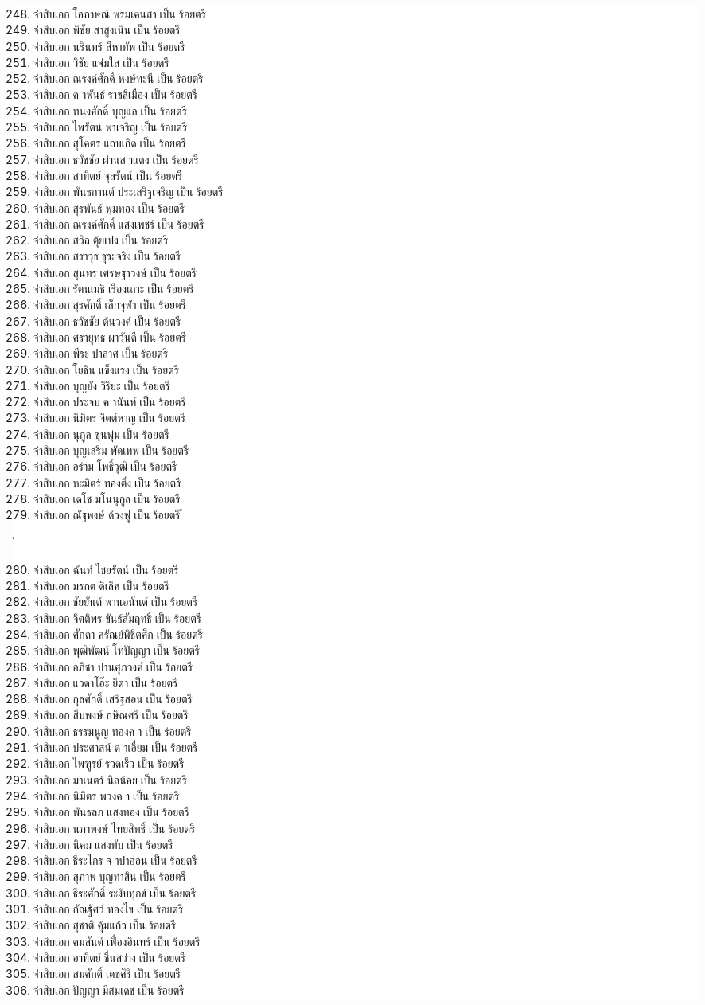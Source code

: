 
248. จ่าสิบเอก โอภาษณ์  พรมเคนสา เป็น ร้อยตรี 
249. จ่าสิบเอก พิชัย  สาสูงเนิน เป็น ร้อยตรี 
250. จ่าสิบเอก นรินทร์  สีหาทัพ เป็น ร้อยตรี 
251. จ่าสิบเอก วิชัย  แจ่มใส เป็น ร้อยตรี 
252. จ่าสิบเอก ณรงค์ศักดิ์  หงษ์ทะนี เป็น ร้อยตรี 
253. จ่าสิบเอก ค าพันธ์  ราชสีเมือง เป็น ร้อยตรี 
254. จ่าสิบเอก ทนงศักดิ์  บุญแล เป็น ร้อยตรี 
255. จ่าสิบเอก ไพรัตน์   พาเจริญ เป็น ร้อยตรี 
256. จ่าสิบเอก สุโคตร  แถบเกิด เป็น ร้อยตรี 
257. จ่าสิบเอก ธวัชชัย  ผ่านส าแดง เป็น ร้อยตรี 
258. จ่าสิบเอก สาทิตย์  จุลรัตน์ เป็น ร้อยตรี 
259. จ่าสิบเอก พันธกานต์  ประเสริฐเจริญ  เป็น ร้อยตรี 
260. จ่าสิบเอก สุรพันธ์   พุ่มทอง  เป็น ร้อยตรี 
261. จ่าสิบเอก ณรงค์ศักดิ์  แสงเพชร์  เป็น ร้อยตรี 
262. จ่าสิบเอก สวิล  ตุ้ยเปง เป็น ร้อยตรี 
263. จ่าสิบเอก สราวุธ  ธุระจริง เป็น ร้อยตรี 
264. จ่าสิบเอก สุนทร  เศรษฐาวงษ์ เป็น ร้อยตรี 
265. จ่าสิบเอก รัตนเมธี  เรืองเถาะ เป็น ร้อยตรี 
266. จ่าสิบเอก สุรศักดิ์  เล็กจุฬา เป็น ร้อยตรี 
267. จ่าสิบเอก ธวัชชัย  ต้นวงค์ เป็น ร้อยตรี 
268. จ่าสิบเอก ศรายุทธ  ผาวันดี เป็น ร้อยตรี 
269. จ่าสิบเอก พีระ  ปาลาศ เป็น ร้อยตรี 
270. จ่าสิบเอก โยธิน  แข็งแรง เป็น ร้อยตรี 
271. จ่าสิบเอก บุญยัง  วิริยะ เป็น ร้อยตรี 
272. จ่าสิบเอก ประจบ  ค านันท์ เป็น ร้อยตรี 
273. จ่าสิบเอก นิมิตร  จิตต์หาญ เป็น ร้อยตรี 
274. จ่าสิบเอก นุกูล  ซุนพุ่ม เป็น ร้อยตรี 
275. จ่าสิบเอก บุญเสริม  พัดเทพ เป็น ร้อยตรี 
276. จ่าสิบเอก อร่าม  โพธิ์วุฒิ เป็น ร้อยตรี 
277. จ่าสิบเอก หะมิตร์  ทองติ่ง เป็น ร้อยตรี 
278. จ่าสิบเอก เดโช  มโนนุกูล เป็น ร้อยตรี 
279. จ่าสิบเอก ณัฐพงษ์  ด้วงฟู เป็น ร้อยตรี 
้
 
่
 

280. จ่าสิบเอก ฉันท์  ไชยรัตน์ เป็น ร้อยตรี 
281. จ่าสิบเอก มรกต  ดีเลิศ เป็น ร้อยตรี 
282. จ่าสิบเอก ชัยยันต์  พานอนันต์ เป็น ร้อยตรี 
283. จ่าสิบเอก จิตติพร  ขันธ์สัมฤทธิ์ เป็น ร้อยตรี 
284. จ่าสิบเอก ศักดา  ศรัณย์พิชิตศึก เป็น ร้อยตรี 
285. จ่าสิบเอก พุฒิพัฒน์  โทปัญญา เป็น ร้อยตรี 
286. จ่าสิบเอก อภิชา  ปานศุภวงศ์ เป็น ร้อยตรี 
287. จ่าสิบเอก แวดาโอ๊ะ  ยีตา เป็น ร้อยตรี 
288. จ่าสิบเอก กุลศักดิ์  เสริฐสอน เป็น ร้อยตรี 
289. จ่าสิบเอก สืบพงษ์  กษิณศรี เป็น ร้อยตรี 
290. จ่าสิบเอก ธรรมนูญ  ทองค า เป็น ร้อยตรี 
291. จ่าสิบเอก ประศาสน์  ด าเอี่ยม เป็น ร้อยตรี 
292. จ่าสิบเอก ไพฑูรย์  รวดเร็ว เป็น ร้อยตรี 
293. จ่าสิบเอก มาเนตร์  นิลน้อย เป็น ร้อยตรี 
294. จ่าสิบเอก นิมิตร  พวงค า เป็น ร้อยตรี 
295. จ่าสิบเอก พันธลภ  แสงทอง เป็น ร้อยตรี 
296. จ่าสิบเอก นภาพงษ์  ไทยสิทธิ์ เป็น ร้อยตรี 
297. จ่าสิบเอก นิคม  แสงทับ เป็น ร้อยตรี 
298. จ่าสิบเอก ธีระไกร  จ าปาอ่อน เป็น ร้อยตรี 
299. จ่าสิบเอก สุภาพ  บุญทาสิน เป็น ร้อยตรี 
300. จ่าสิบเอก ธีระศักดิ์  ระงับทุกข์ เป็น ร้อยตรี 
301. จ่าสิบเอก กัณฐัศว์  ทองไข เป็น ร้อยตรี 
302. จ่าสิบเอก สุชาติ  คุ้มแก้ว เป็น ร้อยตรี 
303. จ่าสิบเอก คมสันต์  เฟื่องอินทร์ เป็น ร้อยตรี 
304. จ่าสิบเอก อาทิตย์  ชื่นสว่าง เป็น ร้อยตรี 
305. จ่าสิบเอก สมศักดิ์  เดชศิริ เป็น ร้อยตรี 
306. จ่าสิบเอก ปัญญา  มีสมเดช เป็น ร้อยตรี 
